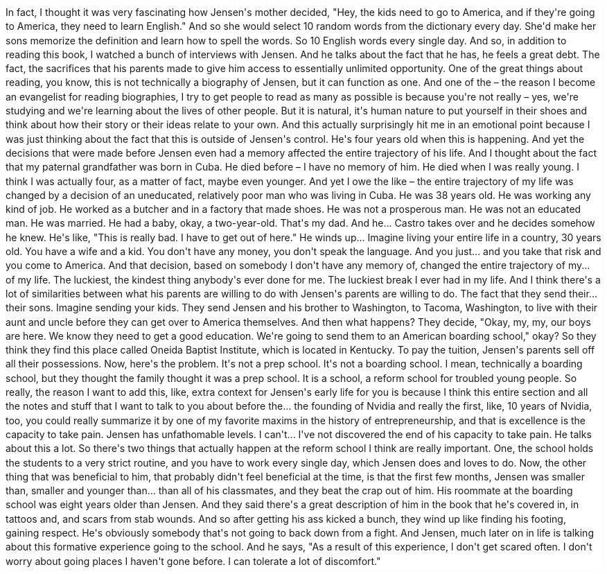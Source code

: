 In fact, I thought it was very fascinating how Jensen's mother decided, "Hey, the kids need to go to America, and if they're going to America, they need to learn English." And so she would select 10 random words from the dictionary every day. She'd make her sons memorize the definition and learn how to spell the words. So 10 English words every single day. And so, in addition to reading this book, I watched a bunch of interviews with Jensen. And he talks about the fact that he has, he feels a great debt. The fact, the sacrifices that his parents made to give him access to essentially unlimited opportunity. One of the great things about reading, you know, this is not technically a biography of Jensen, but it can function as one. And one of the – the reason I become an evangelist for reading biographies, I try to get people to read as many as possible is because you're not really – yes, we're studying and we're learning about the lives of other people. But it is natural, it's human nature to put yourself in their shoes and think about how their story or their ideas relate to your own. And this actually surprisingly hit me in an emotional point because I was just thinking about the fact that this is outside of Jensen's control. He's four years old when this is happening. And yet the decisions that were made before Jensen even had a memory affected the entire trajectory of his life. And I thought about the fact that my paternal grandfather was born in Cuba. He died before – I have no memory of him. He died when I was really young. I think I was actually four, as a matter of fact, maybe even younger. And yet I owe the like – the entire trajectory of my life was changed by a decision of an uneducated, relatively poor man who was living in Cuba. He was 38 years old. He was working any kind of job. He worked as a butcher and in a factory that made shoes. He was not a prosperous man. He was not an educated man. He was married. He had a baby, okay, a two-year-old. That's my dad. And he... Castro takes over and he decides somehow he knew. He's like, "This is really bad. I have to get out of here." He winds up... Imagine living your entire life in a country, 30 years old. You have a wife and a kid. You don't have any money, you don't speak the language. And you just... and you take that risk and you come to America. And that decision, based on somebody I don't have any memory of, changed the entire trajectory of my... of my life. The luckiest, the kindest thing anybody's ever done for me. The luckiest break I ever had in my life. And I think there's a lot of similarities between what his parents are willing to do with Jensen's parents are willing to do. The fact that they send their... their sons. Imagine sending your kids. They send Jensen and his brother to Washington, to Tacoma, Washington, to live with their aunt and uncle before they can get over to America themselves. And then what happens? They decide, "Okay, my, my, our boys are here. We know they need to get a good education. We're going to send them to an American boarding school," okay? So they think they find this place called Oneida Baptist Institute, which is located in Kentucky. To pay the tuition, Jensen's parents sell off all their possessions. Now, here's the problem. It's not a prep school. It's not a boarding school. I mean, technically a boarding school, but they thought the family thought it was a prep school. It is a school, a reform school for troubled young people. So really, the reason I want to add this, like, extra context for Jensen's early life for you is because I think this entire section and all the notes and stuff that I want to talk to you about before the... the founding of Nvidia and really the first, like, 10 years of Nvidia, too, you could really summarize it by one of my favorite maxims in the history of entrepreneurship, and that is excellence is the capacity to take pain. Jensen has unfathomable levels. I can't... I've not discovered the end of his capacity to take pain. He talks about this a lot. So there's two things that actually happen at the reform school I think are really important. One, the school holds the students to a very strict routine, and you have to work every single day, which Jensen does and loves to do. Now, the other thing that was beneficial to him, that probably didn't feel beneficial at the time, is that the first few months, Jensen was smaller than, smaller and younger than... than all of his classmates, and they beat the crap out of him. His roommate at the boarding school was eight years older than Jensen. And they said there's a great description of him in the book that he's covered in, in tattoos and, and scars from stab wounds. And so after getting his ass kicked a bunch, they wind up like finding his footing, gaining respect. He's obviously somebody that's not going to back down from a fight. And Jensen, much later on in life is talking about this formative experience going to the school. And he says, "As a result of this experience, I don't get scared often. I don't worry about going places I haven't gone before. I can tolerate a lot of discomfort."

